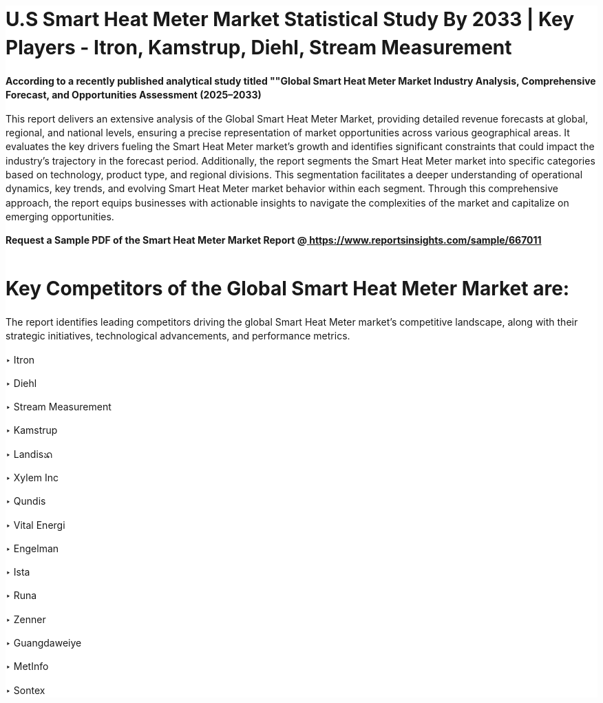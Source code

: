 # U.S Smart Heat Meter Market Statistical Study By 2033 | Key Players - Itron, Kamstrup, Diehl, Stream Measurement

<strong>According to a recently published analytical study titled ""Global Smart Heat Meter Market Industry Analysis, Comprehensive Forecast, and Opportunities Assessment (2025–2033)</strong>

 This report delivers an extensive analysis of the Global Smart Heat Meter Market, providing detailed revenue forecasts at global, regional, and national levels, ensuring a precise representation of market opportunities across various geographical areas. It evaluates the key drivers fueling the Smart Heat Meter market’s growth and identifies significant constraints that could impact the industry’s trajectory in the forecast period. Additionally, the report segments the Smart Heat Meter market into specific categories based on technology, product type, and regional divisions. This segmentation facilitates a deeper understanding of operational dynamics, key trends, and evolving Smart Heat Meter market behavior within each segment. Through this comprehensive approach, the report equips businesses with actionable insights to navigate the complexities of the market and capitalize on emerging opportunities.

<strong>Request a Sample PDF of the Smart Heat Meter Market Report </strong><strong>@<a href=https://www.reportsinsights.com/sample/667011> https://www.reportsinsights.com/sample/667011</a></strong></font>

# <strong>Key Competitors of the Global Smart Heat Meter Market are:</strong>

The report identifies leading competitors driving the global Smart Heat Meter market’s competitive landscape, along with their strategic initiatives, technological advancements, and performance metrics.

‣ Itron

‣ Diehl

‣ Stream Measurement

‣ Kamstrup

‣ Landisᬪ

‣ Xylem Inc

‣ Qundis

‣ Vital Energi

‣ Engelman

‣ Ista

‣ Runa

‣ Zenner

‣ Guangdaweiye

‣ MetInfo

‣ Sontex
